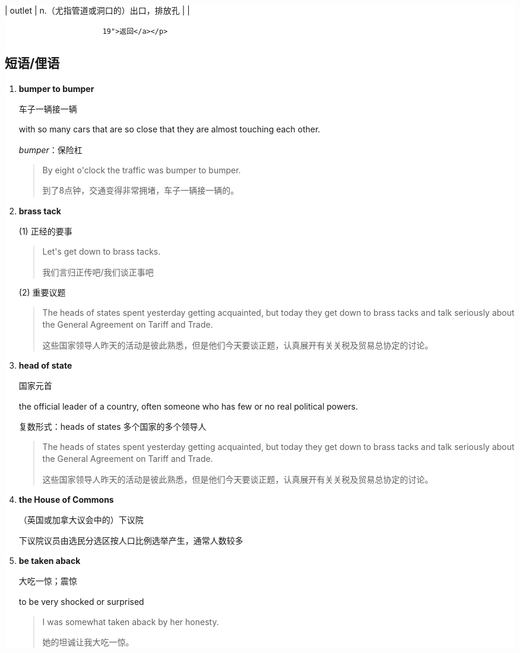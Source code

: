 | outlet         | n.（尤指管道或洞口的）出口，排放孔                           |                |

                           19">返回</a></p>

<a id="phrase2019"></a>

## 短语/俚语

1. **bumper to bumper**

   车子一辆接一辆

   with so many cars that are so close that they are almost touching each other.

   *bumper*：保险杠

   > By eight o'clock the traffic was bumper to bumper.
   >
   > 到了8点钟，交通变得非常拥堵，车子一辆接一辆的。

2. **brass tack**

   (1) 正经的要事

   > Let's get down to brass tacks.
   >
   > 我们言归正传吧/我们谈正事吧

   (2) 重要议题

   > The heads of states spent yesterday getting acquainted, but today they get down to brass tacks and talk seriously about the General Agreement on Tariff and Trade.
   >
   > 这些国家领导人昨天的活动是彼此熟悉，但是他们今天要谈正题，认真展开有关关税及贸易总协定的讨论。

3. **head of state**

   国家元首

   the official leader of a country, often someone who has few or no real political powers.

   复数形式：heads of states 多个国家的多个领导人

   > The heads of states spent yesterday getting acquainted, but today they get down to brass tacks and talk seriously about the General Agreement on Tariff and Trade.
   >
   > 这些国家领导人昨天的活动是彼此熟悉，但是他们今天要谈正题，认真展开有关关税及贸易总协定的讨论。

4. **the House of Commons**

   （英国或加拿大议会中的）下议院

   下议院议员由选民分选区按人口比例选举产生，通常人数较多
   
5. **be taken aback**

   大吃一惊；震惊

   to be very shocked or surprised

   >  I was somewhat taken aback by her honesty.
   >
   > 她的坦诚让我大吃一惊。
